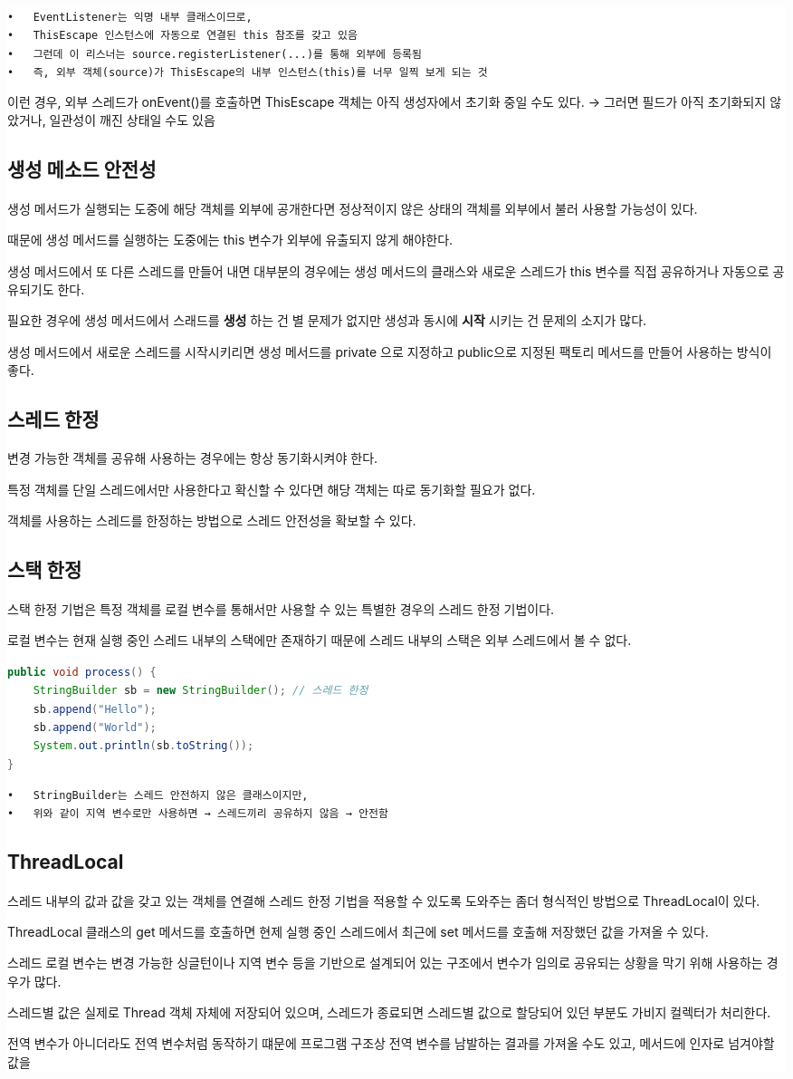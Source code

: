 	•	EventListener는 익명 내부 클래스이므로,
	•	ThisEscape 인스턴스에 자동으로 연결된 this 참조를 갖고 있음
	•	그런데 이 리스너는 source.registerListener(...)를 통해 외부에 등록됨
	•	즉, 외부 객체(source)가 ThisEscape의 내부 인스턴스(this)를 너무 일찍 보게 되는 것

이런 경우, 외부 스레드가 onEvent()를 호출하면 ThisEscape 객체는 아직 생성자에서 초기화 중일 수도 있다.
→ 그러면 필드가 아직 초기화되지 않았거나, 일관성이 깨진 상태일 수도 있음


## 생성 메소드 안전성

생성 메서드가 실행되는 도중에 해당 객체를 외부에 공개한다면 정상적이지 않은 상태의 객체를 외부에서 불러 사용할 가능성이 있다.

때문에 생성 메서드를 실행하는 도중에는 this 변수가 외부에 유출되지 않게 해야한다.

생성 메서드에서 또 다른 스레드를 만들어 내면 대부분의 경우에는 생성 메서드의 클래스와 새로운 스레드가 this 변수를 직접 공유하거나 자동으로 공유되기도 한다.

필요한 경우에 생성 메서드에서 스래드를 **생성** 하는 건 별 문제가 없지만 생성과 동시에 **시작** 시키는 건 문제의 소지가 많다.

생성 메서드에서 새로운 스레드를 시작시키리면 생성 메서드를 private 으로 지정하고 public으로 지정된 팩토리 메서드를 만들어 사용하는 방식이 좋다.

## 스레드 한정

변경 가능한 객체를 공유해 사용하는 경우에는 항상 동기화시켜야 한다.

특정 객체를 단일 스레드에서만 사용한다고 확신할 수 있다면 해당 객체는 따로 동기화할 필요가 없다.

객체를 사용하는 스레드를 한정하는 방법으로 스레드 안전성을 확보할 수 있다.

## 스택 한정

스택 한정 기법은 특정 객체를 로컬 변수를 통해서만 사용할 수 있는 특별한 경우의 스레드 한정 기법이다.

로컬 변수는 현재 실행 중인 스레드 내부의 스택에만 존재하기 때문에 스레드 내부의 스택은 외부 스레드에서 볼 수 없다.

```java
public void process() {
    StringBuilder sb = new StringBuilder(); // 스레드 한정
    sb.append("Hello");
    sb.append("World");
    System.out.println(sb.toString());
}
```
	•	StringBuilder는 스레드 안전하지 않은 클래스이지만,
	•	위와 같이 지역 변수로만 사용하면 → 스레드끼리 공유하지 않음 → 안전함

## ThreadLocal

스레드 내부의 값과 값을 갖고 있는 객체를 연결해 스레드 한정 기법을 적용할 수 있도록 도와주는 좀더 형식적인 방법으로 ThreadLocal이 있다.

ThreadLocal 클래스의 get 메서드를 호출하면 현제 실행 중인 스레드에서 최근에 set 메서드를 호출해 저장했던 값을 가져올 수 있다.

스레드 로컬  변수는 변경 가능한 싱글턴이나 지역 변수 등을 기반으로 설계되어 있는 구조에서 변수가 임의로 공유되는 상황을 막기 위해 사용하는 경우가 많다.

스레드별 값은 실제로 Thread 객체 자체에 저장되어 있으며, 스레드가 종료되면 스레드별 값으로 할당되어 있던 부분도 가비지 컬렉터가 처리한다.

전역 변수가 아니더라도 전역 변수처럼 동작하기 떄문에 프로그램 구조상 전역 변수를 남발하는 결과를 가져올 수도 있고, 메서드에 인자로 넘겨야할 값을 
